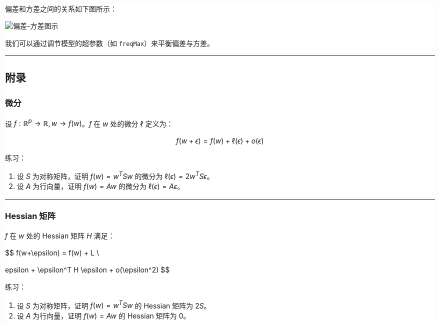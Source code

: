 偏差和方差之间的关系如下图所示：

![偏差-方差图示](https://github.com/vincentvigon/public/blob/main/data/biaisVarianceSchema.png?raw=true)

我们可以通过调节模型的超参数（如 `freqMax`）来平衡偏差与方差。

---

## 附录

### 微分

设 $f : \mathbb{R}^p \to \mathbb{R}, w \to f(w)$。$f$ 在 $w$ 处的微分 $\ell$ 定义为：

$$
f(w+\epsilon) = f(w) + \ell(\epsilon) + o(\epsilon)
$$

练习：

1. 设 $S$ 为对称矩阵，证明 $f(w) = w^T S w$ 的微分为 $\ell(\epsilon) = 2 w^T S \epsilon$。
2. 设 $A$ 为行向量，证明 $f(w) = A w$ 的微分为 $\ell(\epsilon) = A \epsilon$。

---

### Hessian 矩阵

$f$ 在 $w$ 处的 Hessian 矩阵 $H$ 满足：

$$
f(w+\epsilon) = f(w) + L \

epsilon + \epsilon^T H \epsilon + o(\epsilon^2)
$$

练习：

1. 设 $S$ 为对称矩阵，证明 $f(w) = w^T S w$ 的 Hessian 矩阵为 $2 S$。
2. 设 $A$ 为行向量，证明 $f(w) = A w$ 的 Hessian 矩阵为 0。